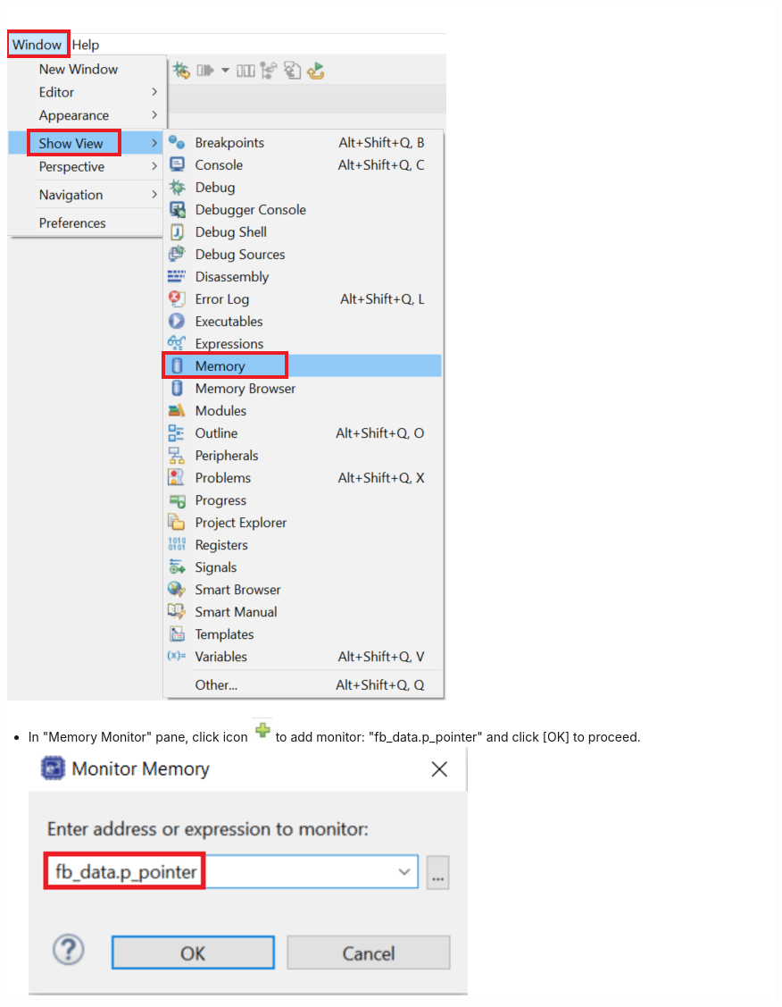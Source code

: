 ![Open_memory_view](images/open_memory.png "Open memory view")

- In "Memory Monitor" pane, click icon ![icon_add_memory](images/icon_add_memory.jpg "Add memory monitor") to add monitor: "fb_data.p_pointer" and click [OK] to proceed.  
![Add_image_buffer](images/add_pointer.png "Add image buffer ")
